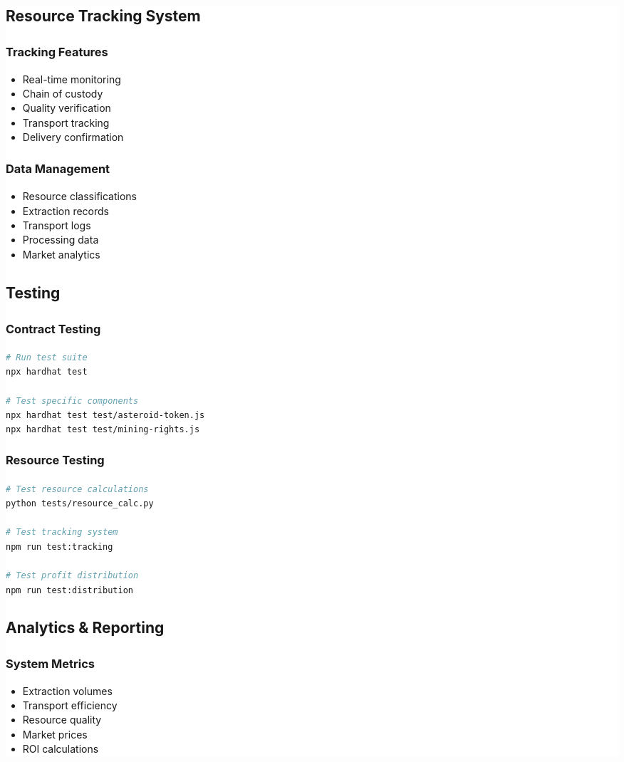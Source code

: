 ## Resource Tracking System

### Tracking Features
- Real-time monitoring
- Chain of custody
- Quality verification
- Transport tracking
- Delivery confirmation

### Data Management
- Resource classifications
- Extraction records
- Transport logs
- Processing data
- Market analytics

## Testing

### Contract Testing
```bash
# Run test suite
npx hardhat test

# Test specific components
npx hardhat test test/asteroid-token.js
npx hardhat test test/mining-rights.js
```

### Resource Testing
```bash
# Test resource calculations
python tests/resource_calc.py

# Test tracking system
npm run test:tracking

# Test profit distribution
npm run test:distribution
```

## Analytics & Reporting

### System Metrics
- Extraction volumes
- Transport efficiency
- Resource quality
- Market prices
- ROI calculations
